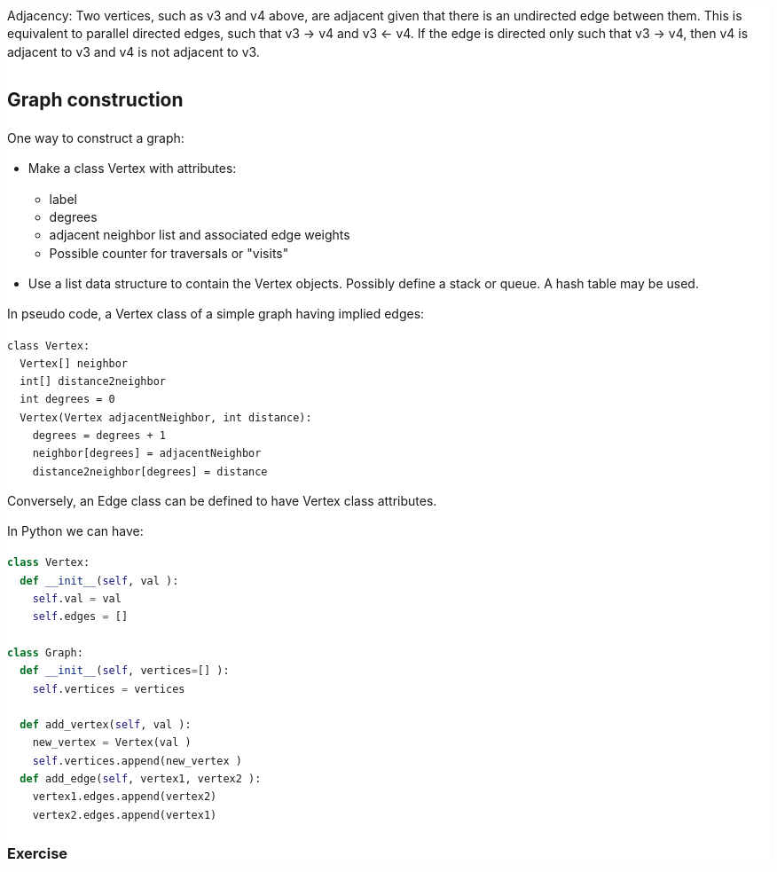 Adjacency: Two vertices, such as v3 and v4 above, are adjacent given
that there is an undirected edge between them. This is equivalent to
parallel directed edges, such that v3 → v4 and v3 ← v4. If the edge is
directed only such that v3 → v4, then v4 is adjacent to v3 and v4 is not
adjacent to v3.

## Graph construction

One way to construct a graph:

  - Make a class Vertex with attributes:
    
      - label
      - degrees
      - adjacent neighbor list and associated edge weights
      - Possible counter for traversals or "visits"

  - Use a list data structure to contain the Vertex objects. Possibly
    define a stack or queue. A hash table may be used.

In pseudo code, a Vertex class of a simple graph having implied edges:

```
class Vertex:
  Vertex[] neighbor
  int[] distance2neighbor 
  int degrees = 0
  Vertex(Vertex adjacentNeighbor, int distance):
    degrees = degrees + 1 
    neighbor[degrees] = adjacentNeighbor
    distance2neighbor[degrees] = distance
```
Conversely, an Edge class can be defined to have Vertex class
attributes. 

In Python we can have:

```python
class Vertex:
  def __init__(self, val ):
    self.val = val
    self.edges = []

class Graph:
  def __init__(self, vertices=[] ):
    self.vertices = vertices

  def add_vertex(self, val ):
    new_vertex = Vertex(val )
    self.vertices.append(new_vertex )
  def add_edge(self, vertex1, vertex2 ):
    vertex1.edges.append(vertex2)
    vertex2.edges.append(vertex1)
```
### Exercise
